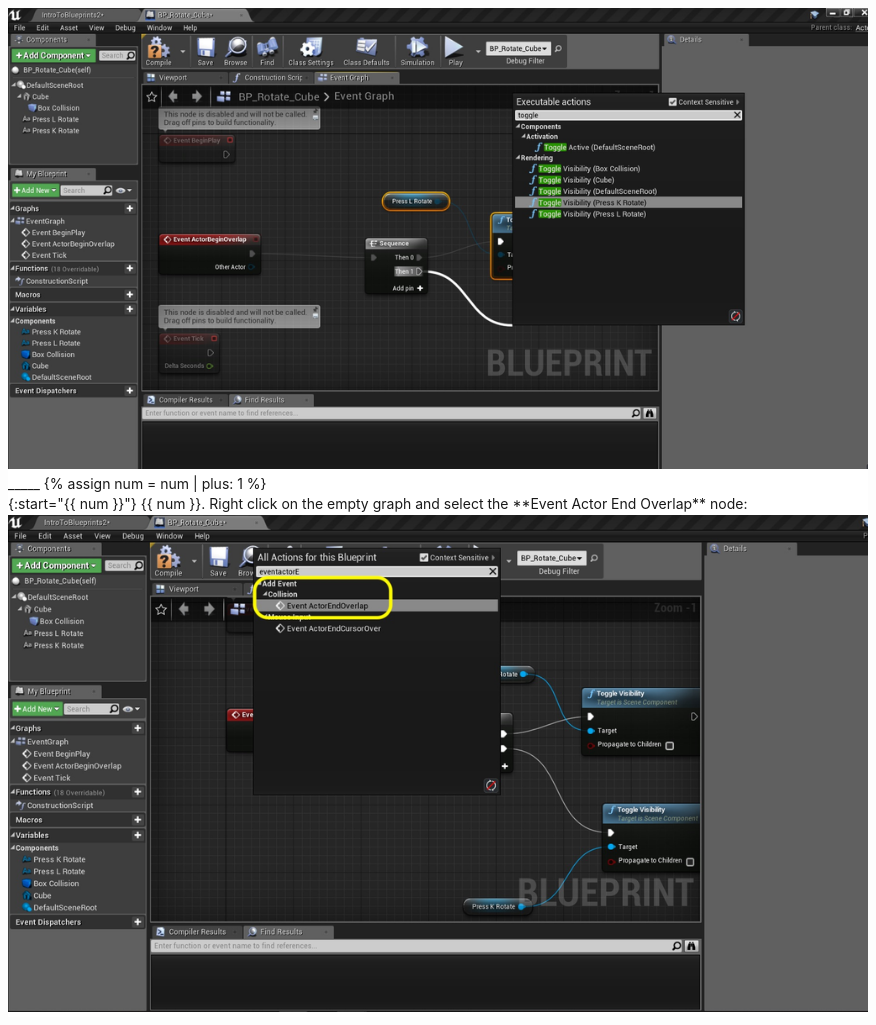<img src="images/ToggleVisibillityCounterRm16.jpg"  class= "img-fluid"  alt="Create new sprite with button">  
</div>
</div>
_____
{% assign num = num | plus: 1 %}
<div class = "row">
<div class="col-12 col-lg-4 col align-self-center">
<div markdown = "1">
{:start="{{ num }}"}
{{ num }}. Right click on the empty graph and select the **Event Actor End Overlap** node:
</div>
</div>
<div class="col-12 col-lg-8">
<img src="images/AddActorEndOverlapRm16.jpg"  class= "img-fluid"  alt="Create new sprite with button">  